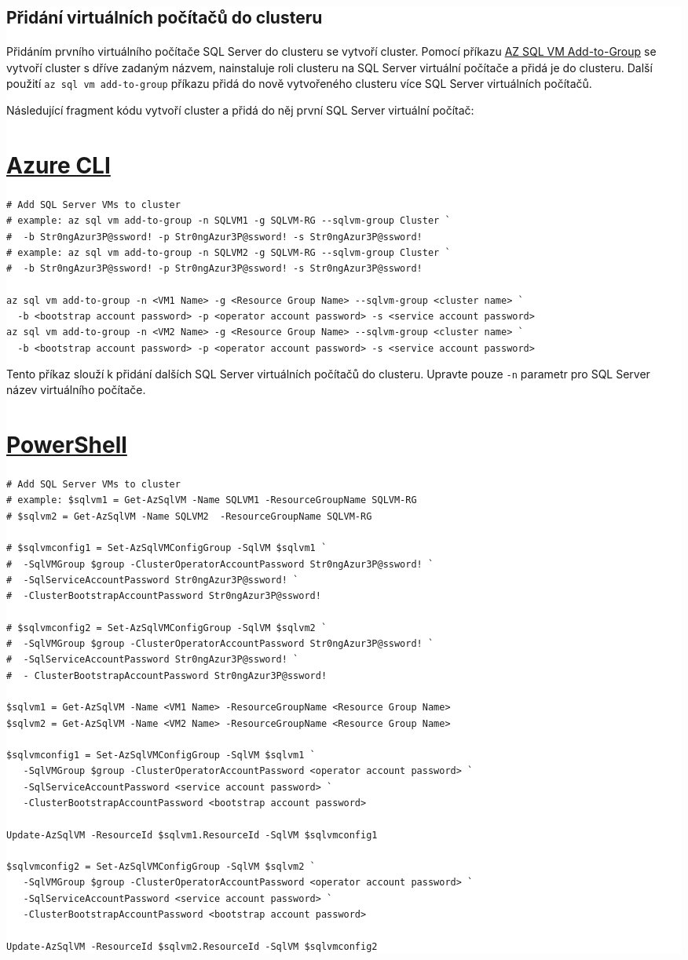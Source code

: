 
## <a name="add-vms-to-the-cluster"></a>Přidání virtuálních počítačů do clusteru

Přidáním prvního virtuálního počítače SQL Server do clusteru se vytvoří cluster. Pomocí příkazu [AZ SQL VM Add-to-Group](/cli/azure/sql/vm#az-sql-vm-add-to-group) se vytvoří cluster s dříve zadaným názvem, nainstaluje roli clusteru na SQL Server virtuální počítače a přidá je do clusteru. Další použití `az sql vm add-to-group` příkazu přidá do nově vytvořeného clusteru více SQL Server virtuálních počítačů. 

Následující fragment kódu vytvoří cluster a přidá do něj první SQL Server virtuální počítač: 

# <a name="azure-cli"></a>[Azure CLI](#tab/azure-cli)

```azurecli-interactive
# Add SQL Server VMs to cluster
# example: az sql vm add-to-group -n SQLVM1 -g SQLVM-RG --sqlvm-group Cluster `
#  -b Str0ngAzur3P@ssword! -p Str0ngAzur3P@ssword! -s Str0ngAzur3P@ssword!
# example: az sql vm add-to-group -n SQLVM2 -g SQLVM-RG --sqlvm-group Cluster `
#  -b Str0ngAzur3P@ssword! -p Str0ngAzur3P@ssword! -s Str0ngAzur3P@ssword!

az sql vm add-to-group -n <VM1 Name> -g <Resource Group Name> --sqlvm-group <cluster name> `
  -b <bootstrap account password> -p <operator account password> -s <service account password>
az sql vm add-to-group -n <VM2 Name> -g <Resource Group Name> --sqlvm-group <cluster name> `
  -b <bootstrap account password> -p <operator account password> -s <service account password>
```
Tento příkaz slouží k přidání dalších SQL Server virtuálních počítačů do clusteru. Upravte pouze `-n` parametr pro SQL Server název virtuálního počítače. 

# <a name="powershell"></a>[PowerShell](#tab/azure-powershell)

```powershell-interactive
# Add SQL Server VMs to cluster
# example: $sqlvm1 = Get-AzSqlVM -Name SQLVM1 -ResourceGroupName SQLVM-RG
# $sqlvm2 = Get-AzSqlVM -Name SQLVM2  -ResourceGroupName SQLVM-RG

# $sqlvmconfig1 = Set-AzSqlVMConfigGroup -SqlVM $sqlvm1 `
#  -SqlVMGroup $group -ClusterOperatorAccountPassword Str0ngAzur3P@ssword! `
#  -SqlServiceAccountPassword Str0ngAzur3P@ssword! `
#  -ClusterBootstrapAccountPassword Str0ngAzur3P@ssword!

# $sqlvmconfig2 = Set-AzSqlVMConfigGroup -SqlVM $sqlvm2 `
#  -SqlVMGroup $group -ClusterOperatorAccountPassword Str0ngAzur3P@ssword! `
#  -SqlServiceAccountPassword Str0ngAzur3P@ssword! `
#  - ClusterBootstrapAccountPassword Str0ngAzur3P@ssword!

$sqlvm1 = Get-AzSqlVM -Name <VM1 Name> -ResourceGroupName <Resource Group Name>
$sqlvm2 = Get-AzSqlVM -Name <VM2 Name> -ResourceGroupName <Resource Group Name>

$sqlvmconfig1 = Set-AzSqlVMConfigGroup -SqlVM $sqlvm1 `
   -SqlVMGroup $group -ClusterOperatorAccountPassword <operator account password> `
   -SqlServiceAccountPassword <service account password> `
   -ClusterBootstrapAccountPassword <bootstrap account password>

Update-AzSqlVM -ResourceId $sqlvm1.ResourceId -SqlVM $sqlvmconfig1

$sqlvmconfig2 = Set-AzSqlVMConfigGroup -SqlVM $sqlvm2 `
   -SqlVMGroup $group -ClusterOperatorAccountPassword <operator account password> `
   -SqlServiceAccountPassword <service account password> `
   -ClusterBootstrapAccountPassword <bootstrap account password>

Update-AzSqlVM -ResourceId $sqlvm2.ResourceId -SqlVM $sqlvmconfig2
```